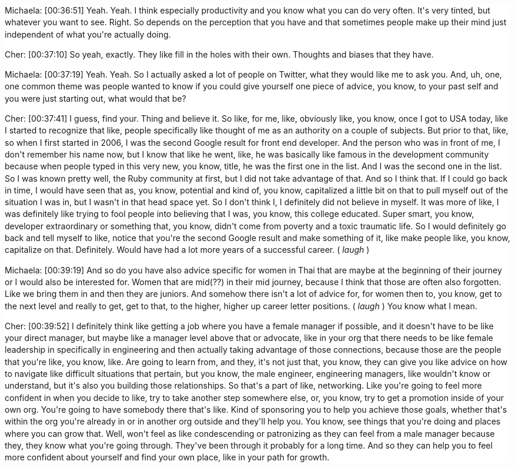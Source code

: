 Michaela: [00:36:51] Yeah. Yeah. I think especially productivity and you know 
what you can do very often. It's very tinted, but whatever you want to see. 
Right. So depends on the perception that you have and that sometimes people make 
up their mind just independent of what you're actually doing. 

Cher: [00:37:10] So yeah, exactly. They like fill in the holes with their own.
Thoughts and biases that they have. 

Michaela: [00:37:19] Yeah. Yeah. So I actually asked a lot of people on Twitter, 
what they would like me to ask you. And, uh, one, one common theme was people 
wanted to know if you could give yourself one piece of advice, you know, to your 
past self and you were just starting out, what would that be?

Cher: [00:37:41] I guess, find your. Thing and believe it. So like, for me, 
like, obviously like, you know, once I got to USA today, like I started to 
recognize that like, people specifically like thought of me as an authority on a 
couple of subjects. But prior to that, like, so when I first started in 2006, I 
was the second Google result for front end developer.
And the person who was in front of me, I don't remember his name now, but I know 
that like he went, like, he was basically like famous in the development 
community because when people typed in this very new, you know, title, he was 
the first one in the list. And I was the second one in the list. So I was known 
pretty well, the Ruby community at first, but I did not take advantage of that.
And so I think that. If I could go back in time, I would have seen that as, you 
know, potential and kind of, you know, capitalized a little bit on that to pull 
myself out of the situation I was in, but I wasn't in that head space yet. So I 
don't think I, I definitely did not believe in myself. It was more of like, I 
was definitely like trying to fool people into believing that I was, you know, 
this college educated.
Super smart, you know, developer extraordinary or something that, you know, 
didn't come from poverty and a toxic traumatic life. So I would definitely go 
back and tell myself to like, notice that you're the second Google result and 
make something of it, like make people like, you know, capitalize on that.
Definitely. Would have had a lot more years of a successful career. ( *laugh* )

Michaela: [00:39:19] And so do you have also advice specific for women in Thai 
that are maybe at the beginning of their journey or I would also be interested 
for. Women that are mid(??) in their mid journey, because I think that those are 
often also forgotten.
Like we bring them in and then they are juniors. And somehow there isn't a lot 
of advice for, for women then to, you know, get to the next level and really to 
get, get to that, to the higher, higher up career letter positions. ( *laugh* )
You know what I mean.

Cher: [00:39:52] I definitely think like getting a job where you have a 
female manager if possible, and it doesn't have to be like your direct manager, 
but maybe like a manager level above that or advocate, like in your org that 
there needs to be like female leadership in specifically in engineering and then 
actually taking advantage of those connections, because those are the people 
that you're like, you know, like.
Are going to learn from, and they, it's not just that, you know, they can give 
you like advice on how to navigate like difficult situations that pertain, but 
you know, the male engineer, engineering managers, like wouldn't know or 
understand, but it's also you building those relationships. So that's a part of 
like, networking.
Like you're going to feel more confident in when you decide to like, try to take 
another step somewhere else, or, you know, try to get a promotion inside of your 
own org. 
You're going to have somebody there that's like. Kind of sponsoring you to help 
you achieve those goals, whether that's within the org you're already in or in 
another org outside and they'll help you.
You know, see things that you're doing and places where you can grow that. Well, 
won't feel as like condescending or patronizing as they can feel from a male 
manager because they, they know what you're going through. They've been through 
it probably for a long time. And so they can help you to feel more confident 
about yourself and find your own place, like in your path for growth.